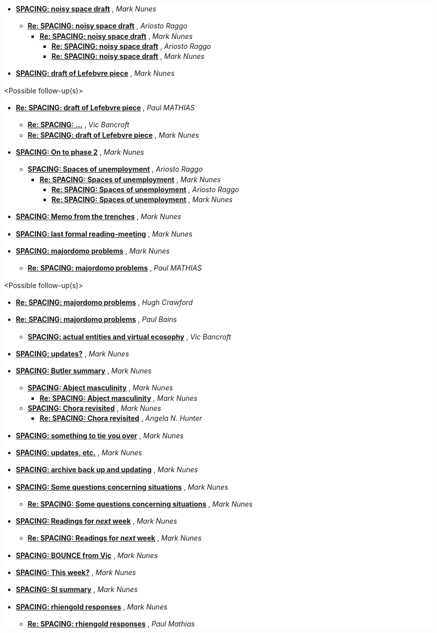 * **[SPACING: noisy space draft](msg00255.html)** , _Mark Nunes_

  * **[Re: SPACING: noisy space draft](msg00256.html)** , _Ariosto Raggo_
    * **[Re: SPACING: noisy space draft](msg00259.html)** , _Mark Nunes_
      * **[Re: SPACING: noisy space draft](msg00261.html)** , _Ariosto Raggo_
      * **[Re: SPACING: noisy space draft](msg00262.html)** , _Mark Nunes_

* **[SPACING: draft of Lefebvre piece](msg00251.html)** , _Mark Nunes_

<Possible follow-up(s)>  

  * **[Re: SPACING: draft of Lefebvre piece](msg00252.html)** , _Paul MATHIAS_
    * **[Re: SPACING: ...](msg00253.html)** , _Vic Bancroft_
    * **[Re: SPACING: draft of Lefebvre piece](msg00254.html)** , _Mark Nunes_

* **[SPACING: On to phase 2](msg00250.html)** , _Mark Nunes_

  * **[SPACING: Spaces of unemployment](msg00257.html)** , _Ariosto Raggo_
    * **[Re: SPACING: Spaces of unemployment](msg00258.html)** , _Mark Nunes_
      * **[Re: SPACING: Spaces of unemployment](msg00260.html)** , _Ariosto Raggo_
      * **[Re: SPACING: Spaces of unemployment](msg00263.html)** , _Mark Nunes_

* **[SPACING: Memo from the trenches](msg00249.html)** , _Mark Nunes_
* **[SPACING: last formal reading-meeting](msg00248.html)** , _Mark Nunes_
* **[SPACING: majordomo problems](msg00243.html)** , _Mark Nunes_

  * **[Re: SPACING: majordomo problems](msg00244.html)** , _Paul MATHIAS_

<Possible follow-up(s)>  

  * **[Re: SPACING: majordomo problems](msg00246.html)** , _Hugh Crawford_
  * **[Re: SPACING: majordomo problems](msg00245.html)** , _Paul Bains_
    * **[SPACING: actual entities and virtual ecosophy](msg00247.html)** , _Vic Bancroft_

* **[SPACING: updates?](msg00242.html)** , _Mark Nunes_
* **[SPACING: Butler summary](msg00217.html)** , _Mark Nunes_

  * **[SPACING: Abject masculinity](msg00218.html)** , _Mark Nunes_
    * **[Re: SPACING: Abject masculinity](msg00219.html)** , _Mark Nunes_
  * **[SPACING: Chora revisited](msg00220.html)** , _Mark Nunes_
    * **[Re: SPACING: Chora revisited](msg00390.html)** , _Angela N. Hunter_

* **[SPACING: something to tie you over](msg00216.html)** , _Mark Nunes_
* **[SPACING: updates, etc.](msg00215.html)** , _Mark Nunes_
* **[SPACING: archive back up and updating](msg00214.html)** , _Mark Nunes_
* **[SPACING: Some questions concerning situations](msg00211.html)** , _Mark Nunes_

  * **[Re: SPACING: Some questions concerning situations](msg00213.html)** , _Mark Nunes_

* **[SPACING: Readings for *next* week](msg00241.html)** , _Mark Nunes_

  * **[Re: SPACING: Readings for *next* week](msg00212.html)** , _Mark Nunes_

* **[SPACING: BOUNCE from Vic](msg00240.html)** , _Mark Nunes_
* **[SPACING: This week?](msg00239.html)** , _Mark Nunes_
* **[SPACING: SI summary](msg00238.html)** , _Mark Nunes_
* **[SPACING: rhiengold responses](msg00236.html)** , _Mark Nunes_

  * **[Re: SPACING: rhiengold responses](msg00237.html)** , _Paul Mathias_
